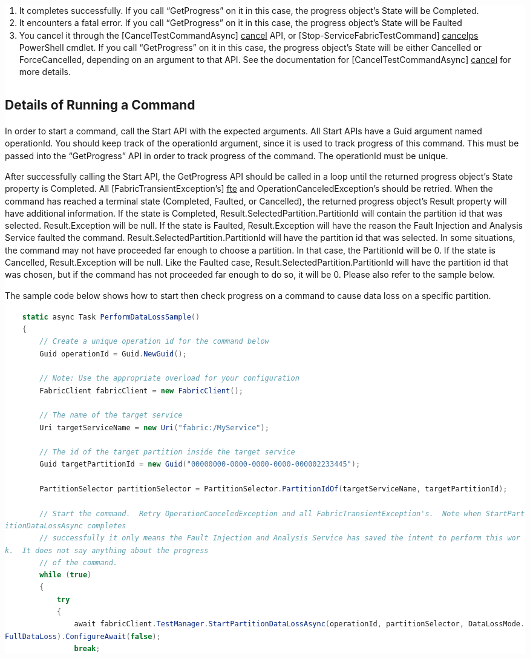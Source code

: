 1.  It completes successfully.  If you call “GetProgress” on it in this case, the progress object’s State will be Completed.
2.  It encounters a fatal error.  If you call “GetProgress” on it in this case, the progress object’s State will be Faulted
3.  You cancel it through the [CancelTestCommandAsync] [cancel] API, or [Stop-ServiceFabricTestCommand] [cancelps] PowerShell cmdlet.  If you call “GetProgress” on it in this case, the progress object’s State will be either Cancelled or ForceCancelled, depending on an argument to that API.  See the documentation for [CancelTestCommandAsync] [cancel] for more details.


## <a name="details-of-running-a-command"></a>Details of Running a Command

In order to start a command, call the Start API with the expected arguments.  All Start APIs have a Guid argument named operationId.  You should keep track of the operationId argument, since it is used to track progress of this command.  This must be passed into the “GetProgress” API in order to track progress of the command.  The operationId must be unique.

After successfully calling the Start API, the GetProgress API should be called in a loop until the returned progress object’s State property is Completed.  All [FabricTransientException’s] [fte] and OperationCanceledException’s should be retried.
When the command has reached a terminal state (Completed, Faulted, or Cancelled), the returned progress object’s Result property will have additional information.  If the state is Completed, Result.SelectedPartition.PartitionId will contain the partition id that was selected.  Result.Exception will be null.  If the state is Faulted, Result.Exception will have the reason the Fault Injection and Analysis Service faulted the command.  Result.SelectedPartition.PartitionId will have the partition id that was selected.  In some situations, the command may not have proceeded far enough to choose a partition.  In that case, the PartitionId will be 0.  If the state is Cancelled, Result.Exception will be null.  Like the Faulted case, Result.SelectedPartition.PartitionId will have the partition id that was chosen, but if the command has not proceeded far enough to do so, it will be 0.  Please also refer to the sample below.

The sample code below shows how to start then check progress on a command to cause data loss on a specific partition.

```csharp
    static async Task PerformDataLossSample()
    {
        // Create a unique operation id for the command below
        Guid operationId = Guid.NewGuid();

        // Note: Use the appropriate overload for your configuration
        FabricClient fabricClient = new FabricClient();

        // The name of the target service
        Uri targetServiceName = new Uri("fabric:/MyService");

        // The id of the target partition inside the target service
        Guid targetPartitionId = new Guid("00000000-0000-0000-0000-000002233445");

        PartitionSelector partitionSelector = PartitionSelector.PartitionIdOf(targetServiceName, targetPartitionId);

        // Start the command.  Retry OperationCanceledException and all FabricTransientException's.  Note when StartPartitionDataLossAsync completes
        // successfully it only means the Fault Injection and Analysis Service has saved the intent to perform this work.  It does not say anything about the progress
        // of the command.
        while (true)
        {
            try
            {
                await fabricClient.TestManager.StartPartitionDataLossAsync(operationId, partitionSelector, DataLossMode.FullDataLoss).ConfigureAwait(false);
                break;
```

[dl]: https://msdn.microsoft.com/library/azure/mt693569.aspx
[ql]: https://msdn.microsoft.com/library/azure/mt693558.aspx
[rp]: https://msdn.microsoft.com/library/azure/mt645056.aspx
[psdl]: https://msdn.microsoft.com/library/mt697573.aspx
[psql]: https://msdn.microsoft.com/library/mt697557.aspx
[psrp]: https://msdn.microsoft.com/library/mt697560.aspx
[cancel]: https://msdn.microsoft.com/library/azure/mt668910.aspx
[cancelps]: https://msdn.microsoft.com/library/mt697566.aspx
[fte]: https://msdn.microsoft.com/library/azure/system.fabric.fabrictransientexception.aspx